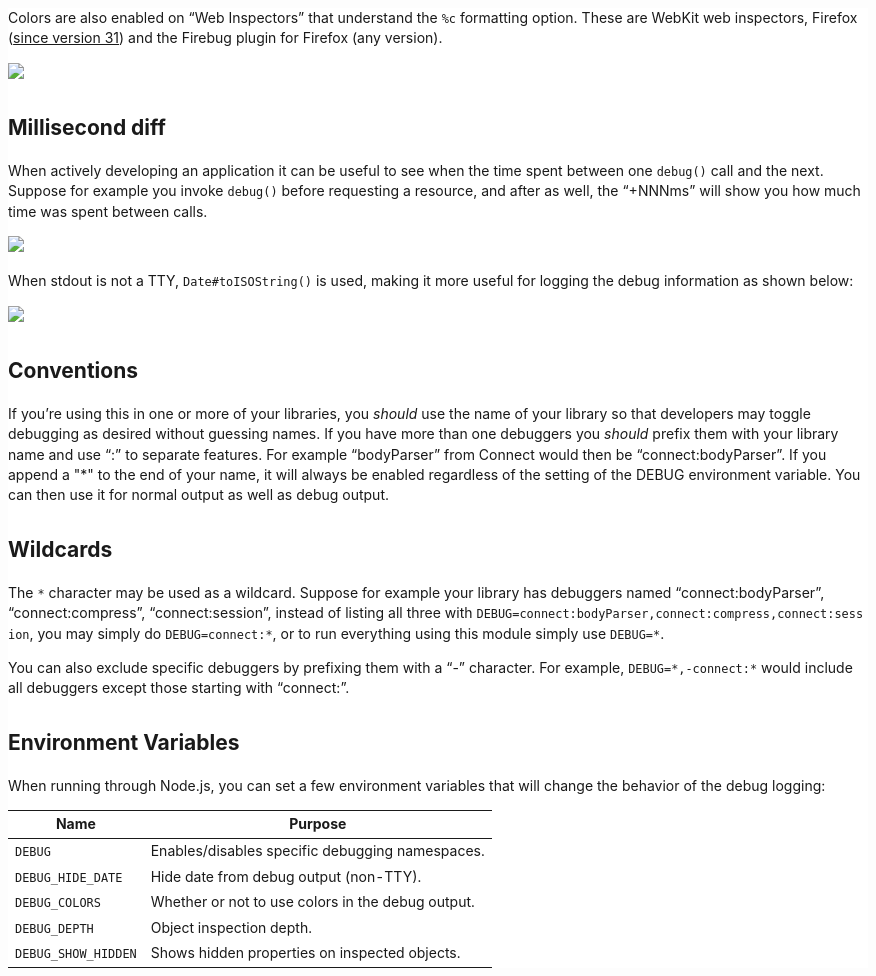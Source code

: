 Colors are also enabled on “Web Inspectors” that understand the `%c` formatting option. These are WebKit web inspectors, Firefox ([since version 31](https://hacks.mozilla.org/2014/05/editable-box-model-multiple-selection-sublime-text-keys-much-more-firefox-developer-tools-episode-31/)) and the Firebug plugin for Firefox (any version).

<img src="https://user-images.githubusercontent.com/71256/29092033-b65f9f2e-7c39-11e7-8e32-f6f0d8e865c1.png" width="524" />

Millisecond diff
----------------

When actively developing an application it can be useful to see when the time spent between one `debug()` call and the next. Suppose for example you invoke `debug()` before requesting a resource, and after as well, the “+NNNms” will show you how much time was spent between calls.

<img src="https://user-images.githubusercontent.com/71256/29091486-fa38524c-7c37-11e7-895f-e7ec8e1039b6.png" width="647" />

When stdout is not a TTY, `Date#toISOString()` is used, making it more useful for logging the debug information as shown below:

<img src="https://user-images.githubusercontent.com/71256/29091956-6bd78372-7c39-11e7-8c55-c948396d6edd.png" width="647" />

Conventions
-----------

If you’re using this in one or more of your libraries, you *should* use the name of your library so that developers may toggle debugging as desired without guessing names. If you have more than one debuggers you *should* prefix them with your library name and use “:” to separate features. For example “bodyParser” from Connect would then be “connect:bodyParser”. If you append a "\*" to the end of your name, it will always be enabled regardless of the setting of the DEBUG environment variable. You can then use it for normal output as well as debug output.

Wildcards
---------

The `*` character may be used as a wildcard. Suppose for example your library has debuggers named “connect:bodyParser”, “connect:compress”, “connect:session”, instead of listing all three with `DEBUG=connect:bodyParser,connect:compress,connect:session`, you may simply do `DEBUG=connect:*`, or to run everything using this module simply use `DEBUG=*`.

You can also exclude specific debuggers by prefixing them with a “-” character. For example, `DEBUG=*,-connect:*` would include all debuggers except those starting with “connect:”.

Environment Variables
---------------------

When running through Node.js, you can set a few environment variables that will change the behavior of the debug logging:

<table><thead><tr class="header"><th>Name</th><th>Purpose</th></tr></thead><tbody><tr class="odd"><td><code>DEBUG</code></td><td>Enables/disables specific debugging namespaces.</td></tr><tr class="even"><td><code>DEBUG_HIDE_DATE</code></td><td>Hide date from debug output (non-TTY).</td></tr><tr class="odd"><td><code>DEBUG_COLORS</code></td><td>Whether or not to use colors in the debug output.</td></tr><tr class="even"><td><code>DEBUG_DEPTH</code></td><td>Object inspection depth.</td></tr><tr class="odd"><td><code>DEBUG_SHOW_HIDDEN</code></td><td>Shows hidden properties on inspected objects.</td></tr></tbody></table>
